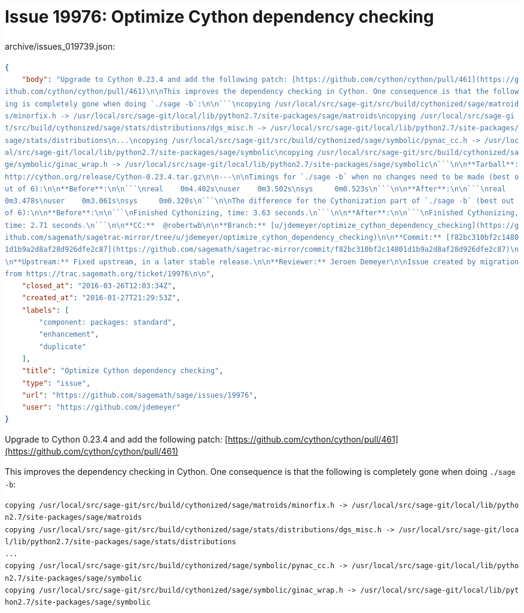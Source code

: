 # Issue 19976: Optimize Cython dependency checking

archive/issues_019739.json:
```json
{
    "body": "Upgrade to Cython 0.23.4 and add the following patch: [https://github.com/cython/cython/pull/461](https://github.com/cython/cython/pull/461)\n\nThis improves the dependency checking in Cython. One consequence is that the following is completely gone when doing `./sage -b`:\n\n```\ncopying /usr/local/src/sage-git/src/build/cythonized/sage/matroids/minorfix.h -> /usr/local/src/sage-git/local/lib/python2.7/site-packages/sage/matroids\ncopying /usr/local/src/sage-git/src/build/cythonized/sage/stats/distributions/dgs_misc.h -> /usr/local/src/sage-git/local/lib/python2.7/site-packages/sage/stats/distributions\n...\ncopying /usr/local/src/sage-git/src/build/cythonized/sage/symbolic/pynac_cc.h -> /usr/local/src/sage-git/local/lib/python2.7/site-packages/sage/symbolic\ncopying /usr/local/src/sage-git/src/build/cythonized/sage/symbolic/ginac_wrap.h -> /usr/local/src/sage-git/local/lib/python2.7/site-packages/sage/symbolic\n```\n\n**Tarball**: http://cython.org/release/Cython-0.23.4.tar.gz\n\n---\n\nTimings for `./sage -b` when no changes need to be made (best out of 6):\n\n**Before**:\n\n```\nreal    0m4.402s\nuser    0m3.502s\nsys     0m0.523s\n```\n\n**After**:\n\n```\nreal    0m3.478s\nuser    0m3.061s\nsys     0m0.320s\n```\n\nThe difference for the Cythonization part of `./sage -b` (best out of 6):\n\n**Before**:\n\n```\nFinished Cythonizing, time: 3.63 seconds.\n```\n\n**After**:\n\n```\nFinished Cythonizing, time: 2.71 seconds.\n```\n\n**CC:**  @robertwb\n\n**Branch:** [u/jdemeyer/optimize_cython_dependency_checking](https://github.com/sagemath/sagetrac-mirror/tree/u/jdemeyer/optimize_cython_dependency_checking)\n\n**Commit:** [f82bc310bf2c14801d1b9a2d8af28d926dfe2c87](https://github.com/sagemath/sagetrac-mirror/commit/f82bc310bf2c14801d1b9a2d8af28d926dfe2c87)\n\n**Upstream:** Fixed upstream, in a later stable release.\n\n**Reviewer:** Jeroen Demeyer\n\nIssue created by migration from https://trac.sagemath.org/ticket/19976\n\n",
    "closed_at": "2016-03-26T12:03:34Z",
    "created_at": "2016-01-27T21:29:53Z",
    "labels": [
        "component: packages: standard",
        "enhancement",
        "duplicate"
    ],
    "title": "Optimize Cython dependency checking",
    "type": "issue",
    "url": "https://github.com/sagemath/sage/issues/19976",
    "user": "https://github.com/jdemeyer"
}
```
Upgrade to Cython 0.23.4 and add the following patch: [https://github.com/cython/cython/pull/461](https://github.com/cython/cython/pull/461)

This improves the dependency checking in Cython. One consequence is that the following is completely gone when doing `./sage -b`:

```
copying /usr/local/src/sage-git/src/build/cythonized/sage/matroids/minorfix.h -> /usr/local/src/sage-git/local/lib/python2.7/site-packages/sage/matroids
copying /usr/local/src/sage-git/src/build/cythonized/sage/stats/distributions/dgs_misc.h -> /usr/local/src/sage-git/local/lib/python2.7/site-packages/sage/stats/distributions
...
copying /usr/local/src/sage-git/src/build/cythonized/sage/symbolic/pynac_cc.h -> /usr/local/src/sage-git/local/lib/python2.7/site-packages/sage/symbolic
copying /usr/local/src/sage-git/src/build/cythonized/sage/symbolic/ginac_wrap.h -> /usr/local/src/sage-git/local/lib/python2.7/site-packages/sage/symbolic
```
